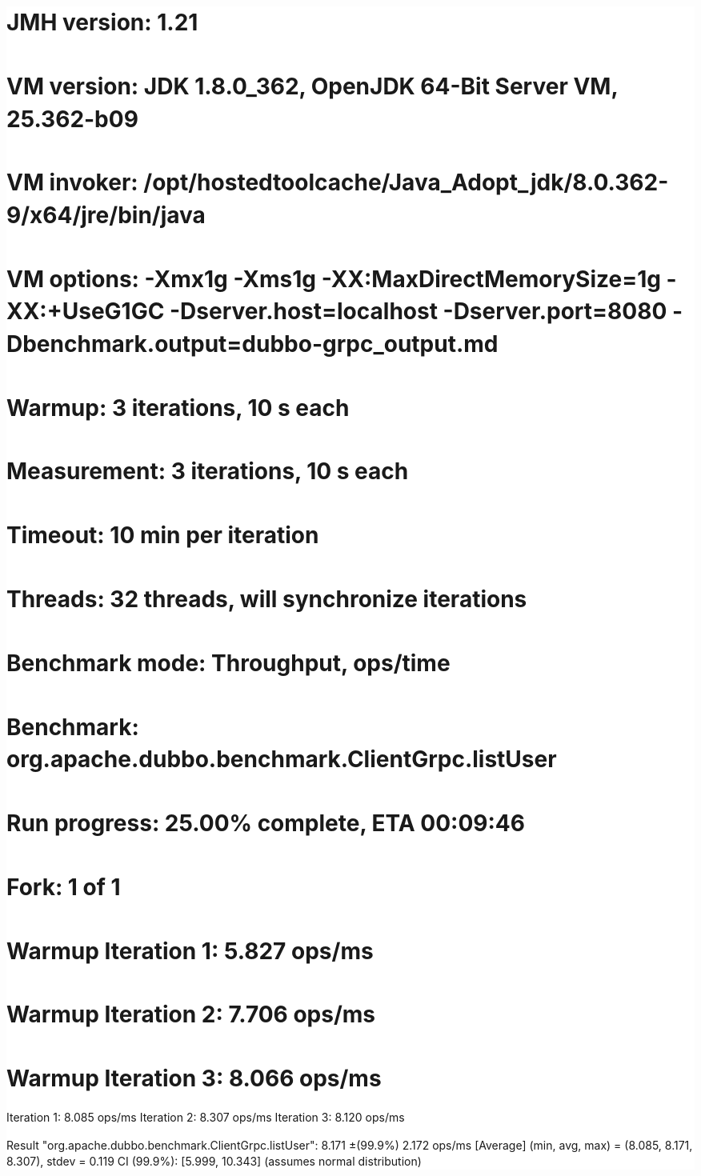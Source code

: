 
# JMH version: 1.21
# VM version: JDK 1.8.0_362, OpenJDK 64-Bit Server VM, 25.362-b09
# VM invoker: /opt/hostedtoolcache/Java_Adopt_jdk/8.0.362-9/x64/jre/bin/java
# VM options: -Xmx1g -Xms1g -XX:MaxDirectMemorySize=1g -XX:+UseG1GC -Dserver.host=localhost -Dserver.port=8080 -Dbenchmark.output=dubbo-grpc_output.md
# Warmup: 3 iterations, 10 s each
# Measurement: 3 iterations, 10 s each
# Timeout: 10 min per iteration
# Threads: 32 threads, will synchronize iterations
# Benchmark mode: Throughput, ops/time
# Benchmark: org.apache.dubbo.benchmark.ClientGrpc.listUser

# Run progress: 25.00% complete, ETA 00:09:46
# Fork: 1 of 1
# Warmup Iteration   1: 5.827 ops/ms
# Warmup Iteration   2: 7.706 ops/ms
# Warmup Iteration   3: 8.066 ops/ms
Iteration   1: 8.085 ops/ms
Iteration   2: 8.307 ops/ms
Iteration   3: 8.120 ops/ms


Result "org.apache.dubbo.benchmark.ClientGrpc.listUser":
  8.171 ±(99.9%) 2.172 ops/ms [Average]
  (min, avg, max) = (8.085, 8.171, 8.307), stdev = 0.119
  CI (99.9%): [5.999, 10.343] (assumes normal distribution)
